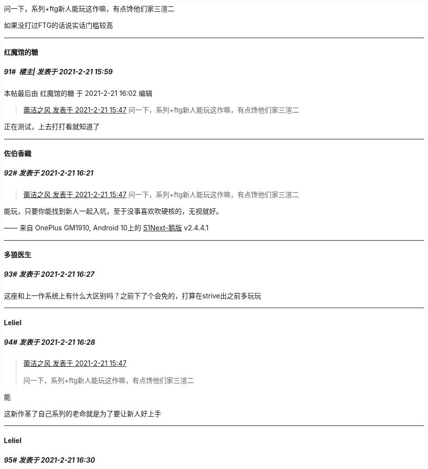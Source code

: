 问一下，系列+ftg新人能玩这作嘛，有点馋他们家三渲二</blockquote>

如果没打过FTG的话说实话门槛较高


-----

####  红魔馆的糖  
##### 91#         楼主| 发表于 2021-2-21 15:59


 本帖最后由 红魔馆的糖 于 2021-2-21 16:02 编辑 
<blockquote><a href="httphttps://bbs.saraba1st.com/2b/forum.php?mod=redirect&amp;goto=findpost&amp;pid=50396256&amp;ptid=1986456" target="_blank">蕾洁之风 发表于 2021-2-21 15:47</a>
问一下，系列+ftg新人能玩这作嘛，有点馋他们家三渲二</blockquote>
正在测试，上去打打看就知道了


-----

####  佐伯香織  
##### 92#       发表于 2021-2-21 16:21


<blockquote><a href="httphttps://bbs.saraba1st.com/2b/forum.php?mod=redirect&amp;goto=findpost&amp;pid=50396256&amp;ptid=1986456" target="_blank">蕾洁之风 发表于 2021-2-21 15:47</a>
问一下，系列+ftg新人能玩这作嘛，有点馋他们家三渲二</blockquote>
能玩，只要你能找到新人一起入坑，至于没事喜欢吹硬核的，无视就好。

—— 来自 OnePlus GM1910, Android 10上的 [S1Next-鹅版](https://github.com/ykrank/S1-Next/releases) v2.4.4.1


-----

####  多狼医生  
##### 93#       发表于 2021-2-21 16:27


这座和上一作系统上有什么大区别吗？之前下了个会免的，打算在strive出之前多玩玩


-----

####  Leliel  
##### 94#       发表于 2021-2-21 16:28


<blockquote><a href="httphttps://bbs.saraba1st.com/2b/forum.php?mod=redirect&amp;goto=findpost&amp;pid=50396256&amp;ptid=1986456" target="_blank">蕾洁之风 发表于 2021-2-21 15:47</a>

问一下，系列+ftg新人能玩这作嘛，有点馋他们家三渲二</blockquote>
能

这新作革了自己系列的老命就是为了要让新人好上手


-----

####  Leliel  
##### 95#       发表于 2021-2-21 16:30
